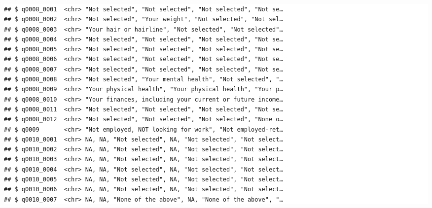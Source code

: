     ## $ q0008_0001  <chr> "Not selected", "Not selected", "Not selected", "Not se…
    ## $ q0008_0002  <chr> "Not selected", "Your weight", "Not selected", "Not sel…
    ## $ q0008_0003  <chr> "Your hair or hairline", "Not selected", "Not selected"…
    ## $ q0008_0004  <chr> "Not selected", "Not selected", "Not selected", "Not se…
    ## $ q0008_0005  <chr> "Not selected", "Not selected", "Not selected", "Not se…
    ## $ q0008_0006  <chr> "Not selected", "Not selected", "Not selected", "Not se…
    ## $ q0008_0007  <chr> "Not selected", "Not selected", "Not selected", "Not se…
    ## $ q0008_0008  <chr> "Not selected", "Your mental health", "Not selected", "…
    ## $ q0008_0009  <chr> "Your physical health", "Your physical health", "Your p…
    ## $ q0008_0010  <chr> "Your finances, including your current or future income…
    ## $ q0008_0011  <chr> "Not selected", "Not selected", "Not selected", "Not se…
    ## $ q0008_0012  <chr> "Not selected", "Not selected", "Not selected", "None o…
    ## $ q0009       <chr> "Not employed, NOT looking for work", "Not employed-ret…
    ## $ q0010_0001  <chr> NA, NA, "Not selected", NA, "Not selected", "Not select…
    ## $ q0010_0002  <chr> NA, NA, "Not selected", NA, "Not selected", "Not select…
    ## $ q0010_0003  <chr> NA, NA, "Not selected", NA, "Not selected", "Not select…
    ## $ q0010_0004  <chr> NA, NA, "Not selected", NA, "Not selected", "Not select…
    ## $ q0010_0005  <chr> NA, NA, "Not selected", NA, "Not selected", "Not select…
    ## $ q0010_0006  <chr> NA, NA, "Not selected", NA, "Not selected", "Not select…
    ## $ q0010_0007  <chr> NA, NA, "None of the above", NA, "None of the above", "…